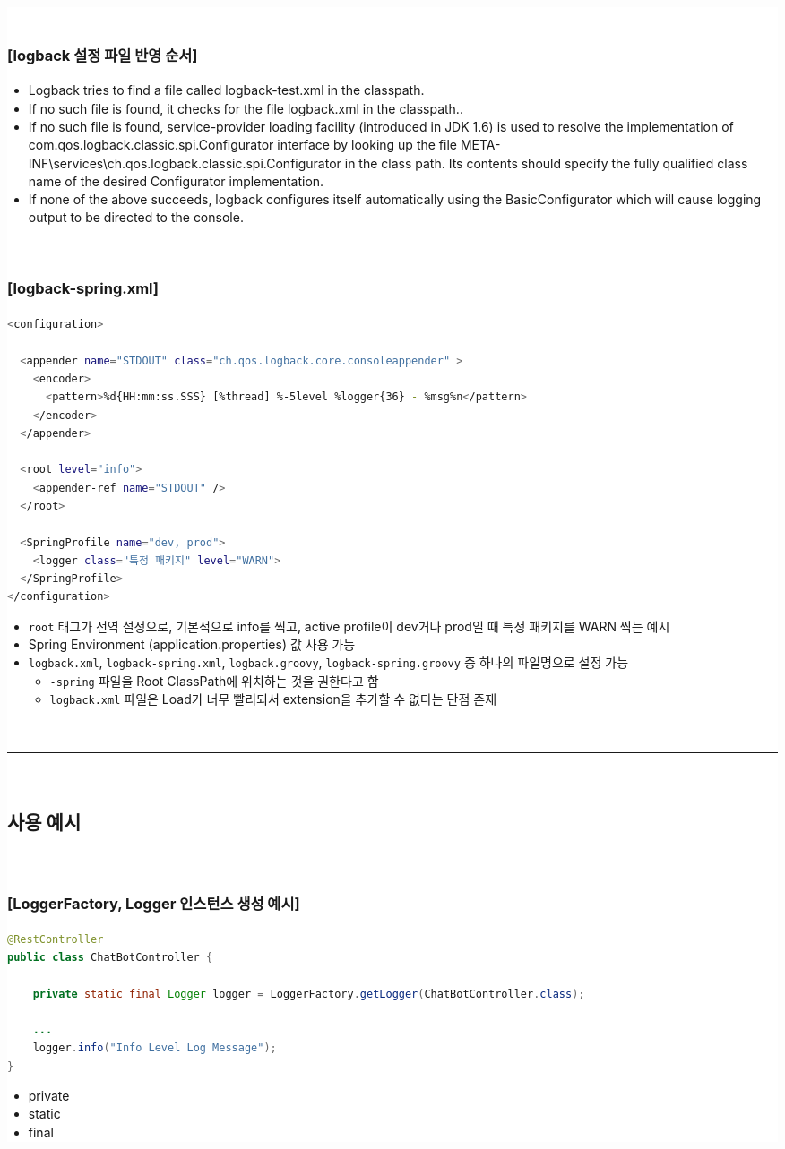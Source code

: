 <br>

### [logback 설정 파일 반영 순서]
* Logback tries to find a file called logback-test.xml in the classpath.
* If no such file is found, it checks for the file logback.xml in the classpath..
* If no such file is found, service-provider loading facility (introduced in JDK 1.6) is used to resolve the implementation of com.qos.logback.classic.spi.Configurator interface by looking up the file META-INF\services\ch.qos.logback.classic.spi.Configurator in the class path. Its contents should specify the fully qualified class name of the desired Configurator implementation.
* If none of the above succeeds, logback configures itself automatically using the BasicConfigurator which will cause logging output to be directed to the console.

<br>

### [logback-spring.xml]
```bash
<configuration>

  <appender name="STDOUT" class="ch.qos.logback.core.consoleappender" >
    <encoder>
      <pattern>%d{HH:mm:ss.SSS} [%thread] %-5level %logger{36} - %msg%n</pattern>
    </encoder>
  </appender>
  
  <root level="info">
    <appender-ref name="STDOUT" />
  </root>

  <SpringProfile name="dev, prod">
    <logger class="특정 패키지" level="WARN">
  </SpringProfile>
</configuration>
```

* `root` 태그가 전역 설정으로, 기본적으로 info를 찍고, active profile이 dev거나 prod일 때 특정 패키지를 WARN 찍는 예시
* Spring Environment (application.properties) 값 사용 가능
* `logback.xml`, `logback-spring.xml`, `logback.groovy`, `logback-spring.groovy` 중 하나의 파일명으로 설정 가능
  * `-spring` 파일을 Root ClassPath에 위치하는 것을 권한다고 함
  * `logback.xml` 파일은 Load가 너무 빨리되서 extension을 추가할 수 없다는 단점 존재

<br>
<hr>
<br>

## 사용 예시
#### 

<br>

### [LoggerFactory, Logger 인스턴스 생성 예시]
```java
@RestController
public class ChatBotController {

    private static final Logger logger = LoggerFactory.getLogger(ChatBotController.class);

    ...
    logger.info("Info Level Log Message");
}
```
* private
* static
* final

